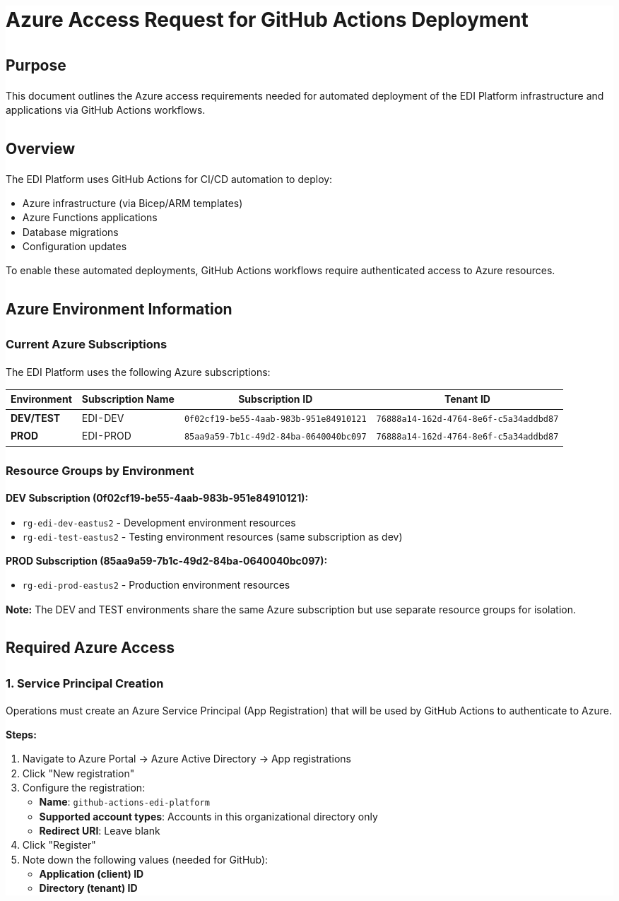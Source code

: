 # Azure Access Request for GitHub Actions Deployment

## Purpose
This document outlines the Azure access requirements needed for automated deployment of the EDI Platform infrastructure and applications via GitHub Actions workflows.

## Overview
The EDI Platform uses GitHub Actions for CI/CD automation to deploy:
- Azure infrastructure (via Bicep/ARM templates)
- Azure Functions applications
- Database migrations
- Configuration updates

To enable these automated deployments, GitHub Actions workflows require authenticated access to Azure resources.

## Azure Environment Information

### Current Azure Subscriptions

The EDI Platform uses the following Azure subscriptions:

| Environment | Subscription Name | Subscription ID | Tenant ID |
|-------------|------------------|-----------------|------------|
| **DEV/TEST** | EDI-DEV | `0f02cf19-be55-4aab-983b-951e84910121` | `76888a14-162d-4764-8e6f-c5a34addbd87` |
| **PROD** | EDI-PROD | `85aa9a59-7b1c-49d2-84ba-0640040bc097` | `76888a14-162d-4764-8e6f-c5a34addbd87` |

### Resource Groups by Environment

**DEV Subscription (0f02cf19-be55-4aab-983b-951e84910121):**
- `rg-edi-dev-eastus2` - Development environment resources
- `rg-edi-test-eastus2` - Testing environment resources (same subscription as dev)

**PROD Subscription (85aa9a59-7b1c-49d2-84ba-0640040bc097):**
- `rg-edi-prod-eastus2` - Production environment resources

**Note:** The DEV and TEST environments share the same Azure subscription but use separate resource groups for isolation.

## Required Azure Access

### 1. Service Principal Creation
Operations must create an Azure Service Principal (App Registration) that will be used by GitHub Actions to authenticate to Azure.

**Steps:**
1. Navigate to Azure Portal → Azure Active Directory → App registrations
2. Click "New registration"
3. Configure the registration:
   - **Name**: `github-actions-edi-platform` 
   - **Supported account types**: Accounts in this organizational directory only
   - **Redirect URI**: Leave blank
4. Click "Register"
5. Note down the following values (needed for GitHub):
   - **Application (client) ID**
   - **Directory (tenant) ID**
